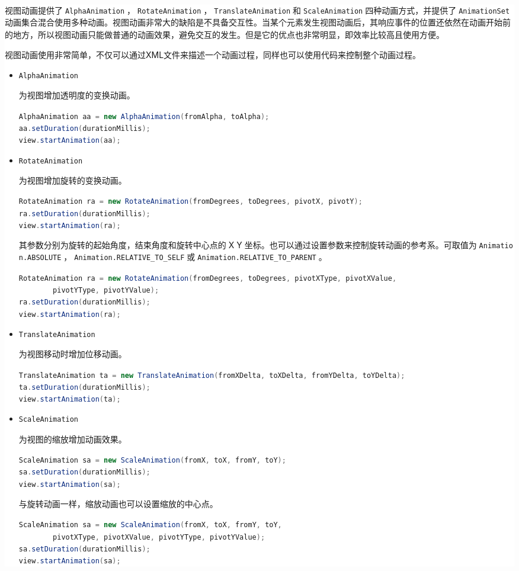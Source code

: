 视图动画提供了 `AlphaAnimation` ， `RotateAnimation` ， `TranslateAnimation` 和 `ScaleAnimation` 四种动画方式，并提供了 `AnimationSet` 动画集合混合使用多种动画。视图动画非常大的缺陷是不具备交互性。当某个元素发生视图动画后，其响应事件的位置还依然在动画开始前的地方，所以视图动画只能做普通的动画效果，避免交互的发生。但是它的优点也非常明显，即效率比较高且使用方便。

视图动画使用非常简单，不仅可以通过XML文件来描述一个动画过程，同样也可以使用代码来控制整个动画过程。

- `AlphaAnimation`

    为视图增加透明度的变换动画。

    ```java
    AlphaAnimation aa = new AlphaAnimation(fromAlpha, toAlpha);
    aa.setDuration(durationMillis);
    view.startAnimation(aa);
    ```

- `RotateAnimation`

    为视图增加旋转的变换动画。

    ```java
    RotateAnimation ra = new RotateAnimation(fromDegrees, toDegrees, pivotX, pivotY);
    ra.setDuration(durationMillis);
    view.startAnimation(ra);
    ```

    其参数分别为旋转的起始角度，结束角度和旋转中心点的 X Y 坐标。也可以通过设置参数来控制旋转动画的参考系。可取值为 `Animation.ABSOLUTE` ， `Animation.RELATIVE_TO_SELF` 或 `Animation.RELATIVE_TO_PARENT` 。

    ```java
    RotateAnimation ra = new RotateAnimation(fromDegrees, toDegrees, pivotXType, pivotXValue,
            pivotYType, pivotYValue);
    ra.setDuration(durationMillis);
    view.startAnimation(ra);
    ```

- `TranslateAnimation`

    为视图移动时增加位移动画。

    ```java
    TranslateAnimation ta = new TranslateAnimation(fromXDelta, toXDelta, fromYDelta, toYDelta);
    ta.setDuration(durationMillis);
    view.startAnimation(ta);
    ```

- `ScaleAnimation`

    为视图的缩放增加动画效果。

    ```java
    ScaleAnimation sa = new ScaleAnimation(fromX, toX, fromY, toY);
    sa.setDuration(durationMillis);
    view.startAnimation(sa);
    ```

    与旋转动画一样，缩放动画也可以设置缩放的中心点。

    ```java
    ScaleAnimation sa = new ScaleAnimation(fromX, toX, fromY, toY,
            pivotXType, pivotXValue, pivotYType, pivotYValue);
    sa.setDuration(durationMillis);
    view.startAnimation(sa);
    ```

